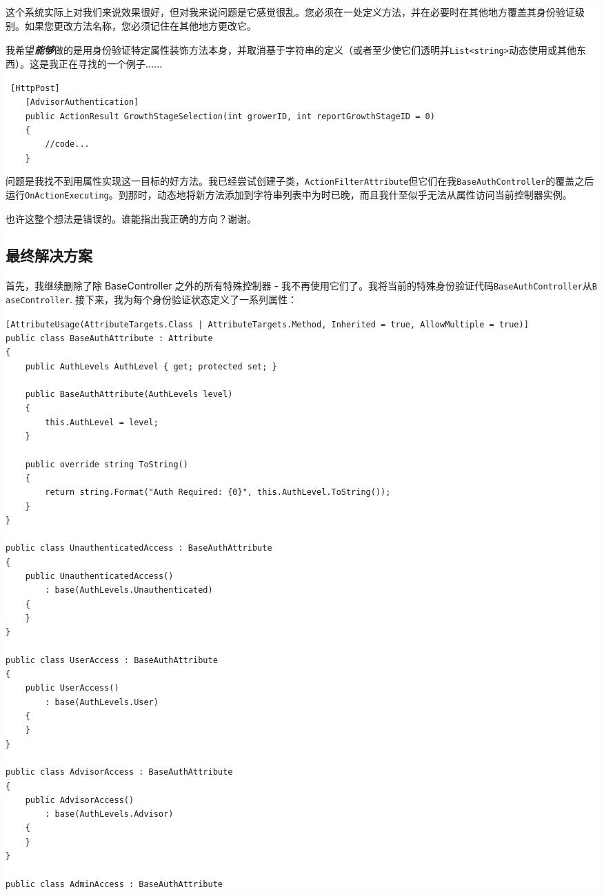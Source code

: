 这个系统实际上对我们来说效果很好，但对我来说问题是它感觉很乱。您必须在一处定义方法，并在必要时在其他地方覆盖其身份验证级别。如果您更改方法名称，您必须记住在其他地方更改它。

我希望***能够***做的是用身份验证特定属性装饰方法本身，并取消基于字符串的定义（或者至少使它们透明并`List<string>`动态使用或其他东西）。这是我正在寻找的一个例子......

```
 [HttpPost]
    [AdvisorAuthentication]
    public ActionResult GrowthStageSelection(int growerID, int reportGrowthStageID = 0)
    {
        //code...
    } 
```

问题是我找不到用属性实现这一目标的好方法。我已经尝试创建子类，`ActionFilterAttribute`但它们在我`BaseAuthController`的覆盖之后运行`OnActionExecuting`。到那时，动态地将新方法添加到字符串列表中为时已晚，而且我什至似乎无法从属性访问当前控制器实例。

也许这整个想法是错误的。谁能指出我正确的方向？谢谢。

## 最终解决方案

首先，我继续删除了除 BaseController 之外的所有特殊控制器 - 我不再使用它们了。我将当前的特殊身份验证代码`BaseAuthController`从`BaseController`. 接下来，我为每个身份验证状态定义了一系列属性：

```
[AttributeUsage(AttributeTargets.Class | AttributeTargets.Method, Inherited = true, AllowMultiple = true)]
public class BaseAuthAttribute : Attribute
{
    public AuthLevels AuthLevel { get; protected set; }

    public BaseAuthAttribute(AuthLevels level)
    {
        this.AuthLevel = level;
    }

    public override string ToString()
    {
        return string.Format("Auth Required: {0}", this.AuthLevel.ToString());
    }
}

public class UnauthenticatedAccess : BaseAuthAttribute
{
    public UnauthenticatedAccess()
        : base(AuthLevels.Unauthenticated)
    {
    }
}

public class UserAccess : BaseAuthAttribute
{
    public UserAccess()
        : base(AuthLevels.User)
    {
    }
}

public class AdvisorAccess : BaseAuthAttribute
{
    public AdvisorAccess()
        : base(AuthLevels.Advisor)
    {
    }
}

public class AdminAccess : BaseAuthAttribute
```
